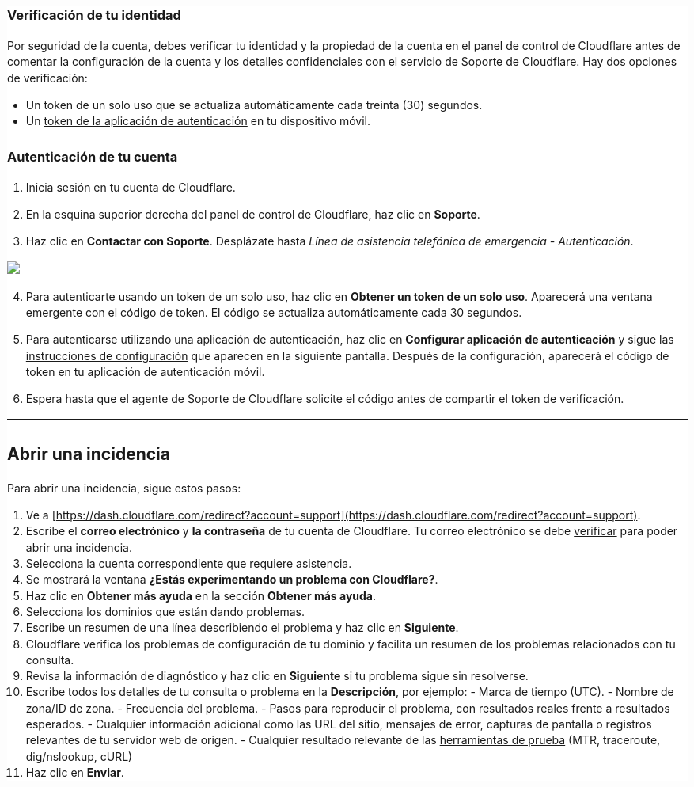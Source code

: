 ### Verificación de tu identidad

Por seguridad de la cuenta, debes verificar tu identidad y la propiedad de la cuenta en el panel de control de Cloudflare antes de comentar la configuración de la cuenta y los detalles confidenciales con el servicio de Soporte de Cloudflare. Hay dos opciones de verificación:

-   Un token de un solo uso que se actualiza automáticamente cada treinta (30) segundos.
-   Un [token de la aplicación de autenticación](https://support.cloudflare.com/hc/es-es/articles/200167906/#12345681) en tu dispositivo móvil.

### Autenticación de tu cuenta

1. Inicia sesión en tu cuenta de Cloudflare.

2. En la esquina superior derecha del panel de control de Cloudflare, haz clic en **Soporte**.

3. Haz clic en **Contactar con Soporte**. Desplázate hasta _Línea de asistencia telefónica de emergencia - Autenticación_.

![](/images/support/contact_support_ent_phone_card.png)

4. Para autenticarte usando un token de un solo uso, haz clic en **Obtener un token de un solo uso**. Aparecerá una ventana emergente con el código de token. El código se actualiza automáticamente cada 30 segundos.

5. Para autenticarse utilizando una aplicación de autenticación, haz clic en **Configurar aplicación de autenticación** y sigue las [instrucciones de configuración](https://support.cloudflare.com/hc/es-es/articles/200167906/#12345681) que aparecen en la siguiente pantalla. Después de la configuración, aparecerá el código de token en tu aplicación de autenticación móvil.

6. Espera hasta que el agente de Soporte de Cloudflare solicite el código antes de compartir el token de verificación.

___

## Abrir una incidencia

Para abrir una incidencia, sigue estos pasos:

1.  Ve a [https://dash.cloudflare.com/redirect?account=support](https://dash.cloudflare.com/redirect?account=support).
2.  Escribe el **correo electrónico** y **la contraseña** de tu cuenta de Cloudflare. Tu correo electrónico se debe [verificar](https://support.cloudflare.com/hc/articles/203471284#h_1l0KGygoBX9QYjNrhAcHjg) para poder abrir una incidencia.
3.  Selecciona la cuenta correspondiente que requiere asistencia.
4.  Se mostrará la ventana **¿Estás experimentando un problema con Cloudflare?**.
5.  Haz clic en **Obtener más ayuda** en la sección **Obtener más ayuda**.
6.  Selecciona los dominios que están dando problemas.
7.  Escribe un resumen de una línea describiendo el problema y haz clic en **Siguiente**.
8.  Cloudflare verifica los problemas de configuración de tu dominio y facilita un resumen de los problemas relacionados con tu consulta.
9.  Revisa la información de diagnóstico y haz clic en **Siguiente** si tu problema sigue sin resolverse.
10.  Escribe todos los detalles de tu consulta o problema en la **Descripción**, por ejemplo:
    -   Marca de tiempo (UTC).
    -   Nombre de zona/ID de zona.
    -   Frecuencia del problema.
    -   Pasos para reproducir el problema, con resultados reales frente a resultados esperados.
    -   Cualquier información adicional como las URL del sitio, mensajes de error, capturas de pantalla o registros relevantes de tu servidor web de origen.
    -   Cualquier resultado relevante de las [herramientas de prueba](https://support.cloudflare.com/hc/articles/203118044) (MTR, traceroute, dig/nslookup, cURL)
11.  Haz clic en **Enviar**.
